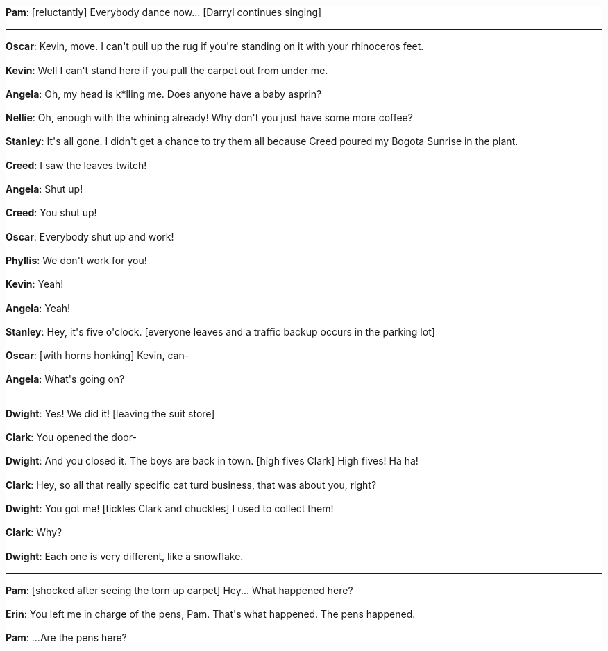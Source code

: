 **Pam**: \[reluctantly\] Everybody dance now... \[Darryl continues singing\]  

* * *

**Oscar**: Kevin, move. I can't pull up the rug if you're standing on it with your rhinoceros feet.  
  
**Kevin**: Well I can't stand here if you pull the carpet out from under me.  
  
**Angela**: Oh, my head is k\*lling me. Does anyone have a baby asprin?  
  
**Nellie**: Oh, enough with the whining already! Why don't you just have some more coffee?  
  
**Stanley**: It's all gone. I didn't get a chance to try them all because Creed poured my Bogota Sunrise in the plant.  
  
**Creed**: I saw the leaves twitch!  
  
**Angela**: Shut up!  
  
**Creed**: You shut up!  
  
**Oscar**: Everybody shut up and work!  
  
**Phyllis**: We don't work for you!  
  
**Kevin**: Yeah!  
  
**Angela**: Yeah!  
  
**Stanley**: Hey, it's five o'clock. \[everyone leaves and a traffic backup occurs in the parking lot\]  
  
**Oscar**: \[with horns honking\] Kevin, can-  
  
**Angela**: What's going on?  

* * *

**Dwight**: Yes! We did it! \[leaving the suit store\]  
  
**Clark**: You opened the door-  
  
**Dwight**: And you closed it. The boys are back in town. \[high fives Clark\] High fives! Ha ha!  
  
**Clark**: Hey, so all that really specific cat turd business, that was about you, right?  
  
**Dwight**: You got me! \[tickles Clark and chuckles\] I used to collect them!  
  
**Clark**: Why?  
  
**Dwight**: Each one is very different, like a snowflake.  

* * *

**Pam**: \[shocked after seeing the torn up carpet\] Hey... What happened here?  
  
**Erin**: You left me in charge of the pens, Pam. That's what happened. The pens happened.  
  
**Pam**: ...Are the pens here?